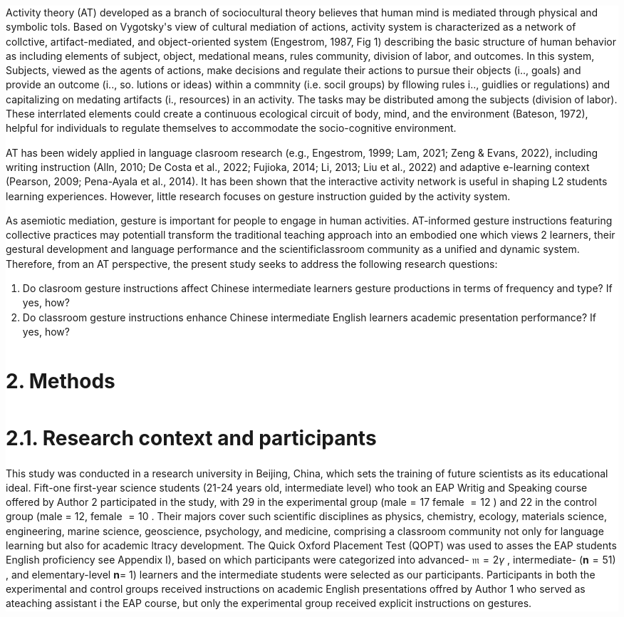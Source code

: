 Activity theory (AT) developed as a branch of sociocultural theory believes that human mind is mediated through physical and symbolic tols. Based on Vygotsky's view of cultural mediation of actions, activity system is characterized as a network of collctive, artifact-mediated, and object-oriented system (Engestrom, 1987, Fig 1) describing the basic structure of human behavior as including elements of subject, object, medational means, rules community, division of labor, and outcomes. In this system, Subjects, viewed as the agents of actions, make decisions and regulate their actions to pursue their objects (i.., goals) and provide an outcome (i.., so. lutions or ideas) within a commnity (i.e. socil groups) by fllowing rules i.., guidlies or regulations) and capitalizing on medating artifacts (i., resources) in an activity. The tasks may be distributed among the subjects (division of labor). These interrlated elements could create a continuous ecological circuit of body, mind, and the environment (Bateson, 1972), helpful for individuals to regulate themselves to accommodate the socio-cognitive environment.

AT has been widely applied in language clasroom research (e.g., Engestrom, 1999; Lam, 2021; Zeng & Evans, 2022), including writing instruction (Alln, 2010; De Costa et al., 2022; Fujioka, 2014; Li, 2013; Liu et al., 2022) and adaptive e-learning context (Pearson, 2009; Pena-Ayala et al., 2014). It has been shown that the interactive activity network is useful in shaping L2 students learning experiences. However, little research focuses on gesture instruction guided by the activity system.

As asemiotic mediation, gesture is important for people to engage in human activities. AT-informed gesture instructions featuring collective practices may potentiall transform the traditional teaching approach into an embodied one which views 2 learners, their gestural development and language performance and the scientificlassroom community as a unified and dynamic system. Therefore, from an AT perspective, the present study seeks to address the following research questions:

1. Do clasroom gesture instructions affect Chinese intermediate learners gesture productions in terms of frequency and type? If yes, how?   
2. Do classroom gesture instructions enhance Chinese intermediate English learners academic presentation performance? If yes, how?

# 2. Methods

# 2.1. Research context and participants

This study was conducted in a research university in Beijing, China, which sets the training of future scientists as its educational ideal. Fift-one first-year science students (21-24 years old, intermediate level) who took an EAP Writig and Speaking course offered by Author 2 participated in the study, with 29 in the experimental group $\mathrm { ( m a l e = 1 7 }$ female $= 1 2$ ) and 22 in the control group (male $=$ 12, female $= 1 0$ . Their majors cover such scientific disciplines as physics, chemistry, ecology, materials science, engineering, marine science, geoscience, psychology, and medicine, comprising a classroom community not only for language learning but also for academic ltracy development. The Quick Oxford Placement Test (QOPT) was used to asses the EAP students English proficiency see Appendix I), based on which participants were categorized into advanced- ${ \mathfrak { m } } = 2 \gamma$ , intermediate- $\left( \mathbf { n } = 5 1 \right)$ , and elementary-level $\mathbf { n } =$ 1) learners and the intermediate students were selected as our participants. Participants in both the experimental and control groups received instructions on academic English presentations offred by Author 1 who served as ateaching assistant i the EAP course, but only the experimental group received explicit instructions on gestures.

